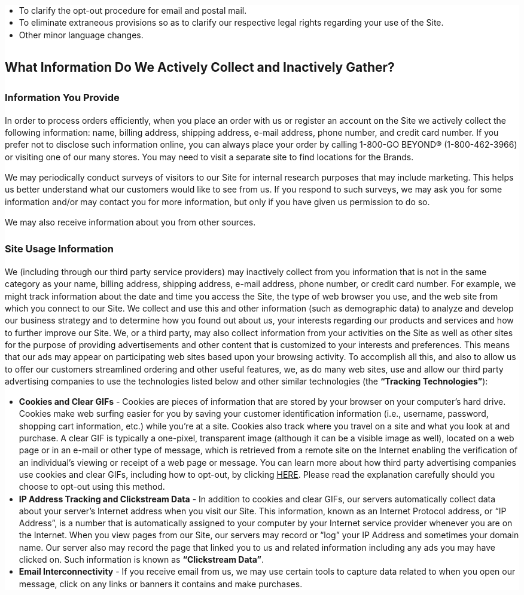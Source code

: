 -   To clarify the opt-out procedure for email and postal mail.
-   To eliminate extraneous provisions so as to clarify our respective legal rights regarding your use of the Site.
-   Other minor language changes.

What Information Do We Actively Collect and Inactively Gather?
--------------------------------------------------------------

### Information You Provide

In order to process orders efficiently, when you place an order with us or register an account on the Site we actively collect the following information: name, billing address, shipping address, e-mail address, phone number, and credit card number. If you prefer not to disclose such information online, you can always place your order by calling 1-800-GO BEYOND® (1-800-462-3966) or visiting one of our many stores. You may need to visit a separate site to find locations for the Brands.

We may periodically conduct surveys of visitors to our Site for internal research purposes that may include marketing. This helps us better understand what our customers would like to see from us. If you respond to such surveys, we may ask you for some information and/or may contact you for more information, but only if you have given us permission to do so.

We may also receive information about you from other sources.

### Site Usage Information

We (including through our third party service providers) may inactively collect from you information that is not in the same category as your name, billing address, shipping address, e-mail address, phone number, or credit card number. For example, we might track information about the date and time you access the Site, the type of web browser you use, and the web site from which you connect to our Site. We collect and use this and other information (such as demographic data) to analyze and develop our business strategy and to determine how you found out about us, your interests regarding our products and services and how to further improve our Site. We, or a third party, may also collect information from your activities on the Site as well as other sites for the purpose of providing advertisements and other content that is customized to your interests and preferences. This means that our ads may appear on participating web sites based upon your browsing activity. To accomplish all this, and also to allow us to offer our customers streamlined ordering and other useful features, we, as do many web sites, use and allow our third party advertising companies to use the technologies listed below and other similar technologies (the **“Tracking Technologies”**):

-   **Cookies and Clear GIFs** - Cookies are pieces of information that are stored by your browser on your computer’s hard drive. Cookies make web surfing easier for you by saving your customer identification information (i.e., username, password, shopping cart information, etc.) while you’re at a site. Cookies also track where you travel on a site and what you look at and purchase. A clear GIF is typically a one-pixel, transparent image (although it can be a visible image as well), located on a web page or in an e-mail or other type of message, which is retrieved from a remote site on the Internet enabling the verification of an individual’s viewing or receipt of a web page or message. You can learn more about how third party advertising companies use cookies and clear GIFs, including how to opt-out, by clicking [HERE](http://www.networkadvertising.org/choices). Please read the explanation carefully should you choose to opt-out using this method.
-   **IP Address Tracking and Clickstream Data** - In addition to cookies and clear GIFs, our servers automatically collect data about your server’s Internet address when you visit our Site. This information, known as an Internet Protocol address, or “IP Address”, is a number that is automatically assigned to your computer by your Internet service provider whenever you are on the Internet. When you view pages from our Site, our servers may record or “log” your IP Address and sometimes your domain name. Our server also may record the page that linked you to us and related information including any ads you may have clicked on. Such information is known as **“Clickstream Data”**.
-   **Email Interconnectivity** - If you receive email from us, we may use certain tools to capture data related to when you open our message, click on any links or banners it contains and make purchases.
